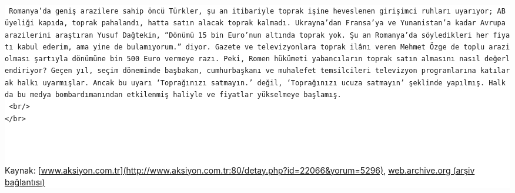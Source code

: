      Romanya’da geniş arazilere sahip öncü Türkler, şu an itibariyle toprak işine heveslenen girişimci ruhları uyarıyor; AB üyeliği kapıda, toprak pahalandı, hatta satın alacak toprak kalmadı. Ukrayna’dan Fransa’ya ve Yunanistan’a kadar Avrupa arazilerini araştıran Yusuf Dağtekin, “Dönümü 15 bin Euro’nun altında toprak yok. Şu an Romanya’da söyledikleri her fiyatı kabul ederim, ama yine de bulamıyorum.” diyor. Gazete ve televizyonlara toprak ilânı veren Mehmet Özge de toplu arazi olması şartıyla dönümüne bin 500 Euro vermeye razı. Peki, Romen hükümeti yabancıların toprak satın almasını nasıl değerlendiriyor? Geçen yıl, seçim döneminde başbakan, cumhurbaşkanı ve muhalefet temsilcileri televizyon programlarına katılarak halkı uyarmışlar. Ancak bu uyarı ‘Toprağınızı satmayın.’ değil, ‘Toprağınızı ucuza satmayın’ şeklinde yapılmış. Halk da bu medya bombardımanından etkilenmiş haliyle ve fiyatlar yükselmeye başlamış.
     <br/>
    </br>
   </br>
  </font>
  <br/>
  
 </p>
</div>


Kaynak: [www.aksiyon.com.tr](http://www.aksiyon.com.tr:80/detay.php?id=22066&yorum=5296), [web.archive.org (arşiv bağlantısı)](http://web.archive.org/web/20060104113114/http://www.aksiyon.com.tr:80/detay.php?id=22066&yorum=5296)
